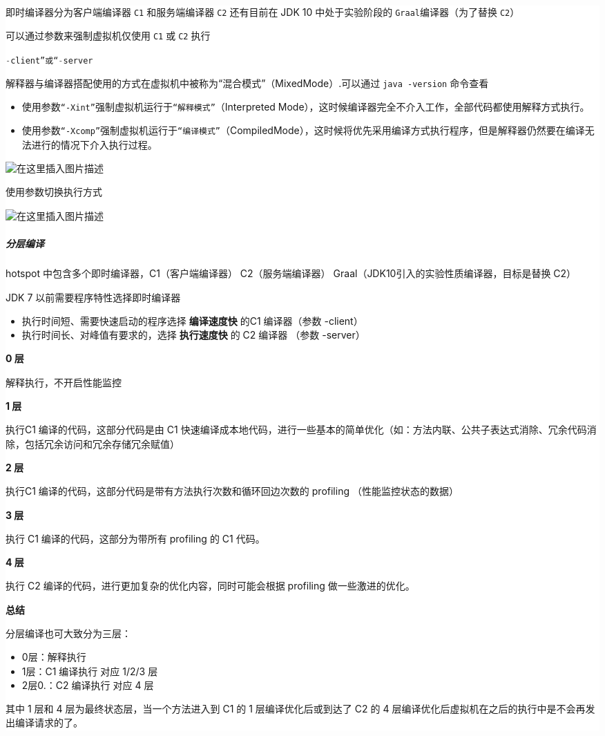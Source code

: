 
即时编译器分为客户端编译器 `C1` 和服务端编译器 `C2` 还有目前在 JDK 10 中处于实验阶段的 `Graal`编译器（为了替换 `C2`）

可以通过参数来强制虚拟机仅使用 `C1` 或 `C2` 执行

```java
-client”或“-server
```

解释器与编译器搭配使用的方式在虚拟机中被称为“混合模式”（MixedMode）.可以通过 `java -version` 命令查看

- 使用参数`“-Xint”`强制虚拟机运行于`“解释模式”`（Interpreted Mode），这时候编译器完全不介入工作，全部代码都使用解释方式执行。

- 使用参数`“-Xcomp”`强制虚拟机运行于`“编译模式”`（CompiledMode），这时候将优先采用编译方式执行程序，但是解释器仍然要在编译无法进行的情况下介入执行过程。

![在这里插入图片描述](https://img-blog.csdnimg.cn/202104131642204.png#pic_center)


使用参数切换执行方式

![在这里插入图片描述](https://img-blog.csdnimg.cn/20210413164229221.png?x-oss-process=image/watermark,type_ZmFuZ3poZW5naGVpdGk,shadow_10,text_aHR0cHM6Ly9ibG9nLmNzZG4ubmV0L3NpbmF0XzM0MzQ0MTIz,size_16,color_FFFFFF,t_70#pic_center)




##### 分层编译

hotspot 中包含多个即时编译器，C1（客户端编译器） C2（服务端编译器） Graal（JDK10引入的实验性质编译器，目标是替换 C2）

JDK 7 以前需要程序特性选择即时编译器

- 执行时间短、需要快速启动的程序选择 **编译速度快**  的C1 编译器（参数 -client）
- 执行时间长、对峰值有要求的，选择 **执行速度快** 的 C2 编译器 （参数 -server）

**0 层**

解释执行，不开启性能监控

**1 层**

执行C1 编译的代码，这部分代码是由 C1 快速编译成本地代码，进行一些基本的简单优化（如：方法内联、公共子表达式消除、冗余代码消除，包括冗余访问和冗余存储冗余赋值）

**2 层**

执行C1 编译的代码，这部分代码是带有方法执行次数和循环回边次数的 profiling （性能监控状态的数据）

**3 层**

执行 C1 编译的代码，这部分为带所有 profiling 的 C1 代码。

**4 层**

执行 C2 编译的代码，进行更加复杂的优化内容，同时可能会根据 profiling 做一些激进的优化。

**总结**

分层编译也可大致分为三层：

- 0层：解释执行
- 1层：C1 编译执行 对应 1/2/3 层
- 2层0.：C2 编译执行 对应 4 层

其中 1 层和 4 层为最终状态层，当一个方法进入到 C1 的 1 层编译优化后或到达了 C2 的 4 层编译优化后虚拟机在之后的执行中是不会再发出编译请求的了。
